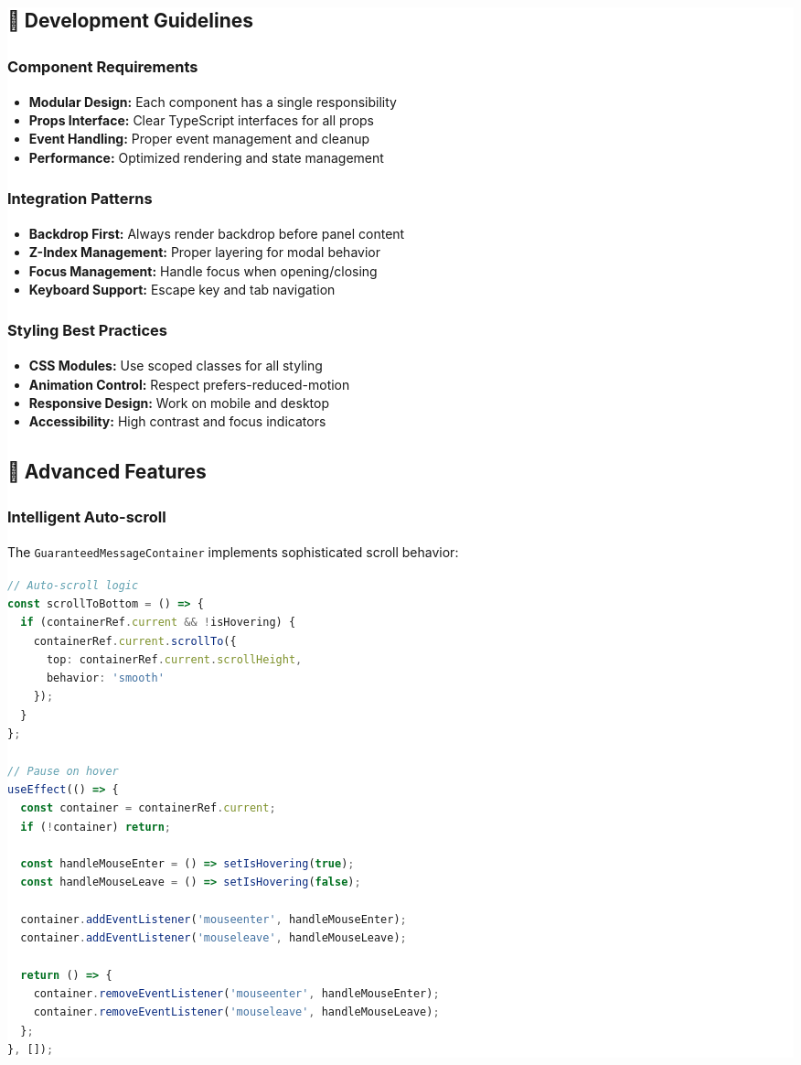 ## 🔧 Development Guidelines

### **Component Requirements**
- **Modular Design:** Each component has a single responsibility
- **Props Interface:** Clear TypeScript interfaces for all props
- **Event Handling:** Proper event management and cleanup
- **Performance:** Optimized rendering and state management

### **Integration Patterns**
- **Backdrop First:** Always render backdrop before panel content
- **Z-Index Management:** Proper layering for modal behavior
- **Focus Management:** Handle focus when opening/closing
- **Keyboard Support:** Escape key and tab navigation

### **Styling Best Practices**
- **CSS Modules:** Use scoped classes for all styling
- **Animation Control:** Respect prefers-reduced-motion
- **Responsive Design:** Work on mobile and desktop
- **Accessibility:** High contrast and focus indicators

## 🎯 Advanced Features

### **Intelligent Auto-scroll**
The `GuaranteedMessageContainer` implements sophisticated scroll behavior:

```typescript
// Auto-scroll logic
const scrollToBottom = () => {
  if (containerRef.current && !isHovering) {
    containerRef.current.scrollTo({
      top: containerRef.current.scrollHeight,
      behavior: 'smooth'
    });
  }
};

// Pause on hover
useEffect(() => {
  const container = containerRef.current;
  if (!container) return;

  const handleMouseEnter = () => setIsHovering(true);
  const handleMouseLeave = () => setIsHovering(false);

  container.addEventListener('mouseenter', handleMouseEnter);
  container.addEventListener('mouseleave', handleMouseLeave);

  return () => {
    container.removeEventListener('mouseenter', handleMouseEnter);
    container.removeEventListener('mouseleave', handleMouseLeave);
  };
}, []);
```
